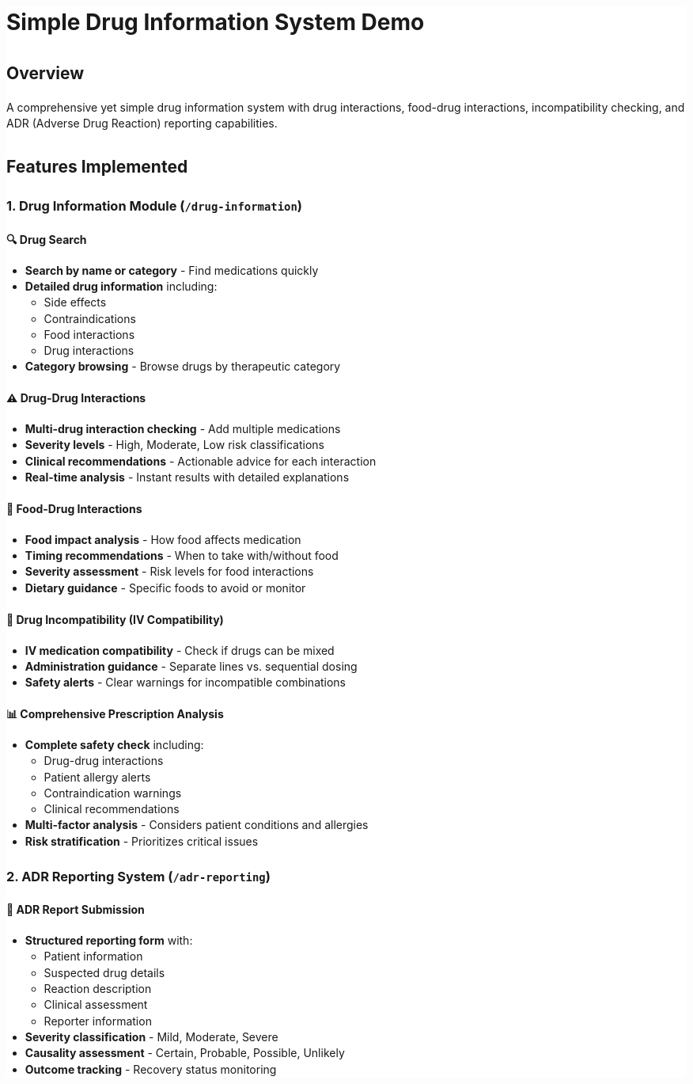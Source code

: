 # Simple Drug Information System Demo

## Overview
A comprehensive yet simple drug information system with drug interactions, food-drug interactions, incompatibility checking, and ADR (Adverse Drug Reaction) reporting capabilities.

## Features Implemented

### 1. Drug Information Module (`/drug-information`)

#### 🔍 Drug Search
- **Search by name or category** - Find medications quickly
- **Detailed drug information** including:
  - Side effects
  - Contraindications
  - Food interactions
  - Drug interactions
- **Category browsing** - Browse drugs by therapeutic category

#### ⚠️ Drug-Drug Interactions
- **Multi-drug interaction checking** - Add multiple medications
- **Severity levels** - High, Moderate, Low risk classifications
- **Clinical recommendations** - Actionable advice for each interaction
- **Real-time analysis** - Instant results with detailed explanations

#### 🍎 Food-Drug Interactions
- **Food impact analysis** - How food affects medication
- **Timing recommendations** - When to take with/without food
- **Severity assessment** - Risk levels for food interactions
- **Dietary guidance** - Specific foods to avoid or monitor

#### 🚫 Drug Incompatibility (IV Compatibility)
- **IV medication compatibility** - Check if drugs can be mixed
- **Administration guidance** - Separate lines vs. sequential dosing
- **Safety alerts** - Clear warnings for incompatible combinations

#### 📊 Comprehensive Prescription Analysis
- **Complete safety check** including:
  - Drug-drug interactions
  - Patient allergy alerts
  - Contraindication warnings
  - Clinical recommendations
- **Multi-factor analysis** - Considers patient conditions and allergies
- **Risk stratification** - Prioritizes critical issues

### 2. ADR Reporting System (`/adr-reporting`)

#### 📝 ADR Report Submission
- **Structured reporting form** with:
  - Patient information
  - Suspected drug details
  - Reaction description
  - Clinical assessment
  - Reporter information
- **Severity classification** - Mild, Moderate, Severe
- **Causality assessment** - Certain, Probable, Possible, Unlikely
- **Outcome tracking** - Recovery status monitoring
